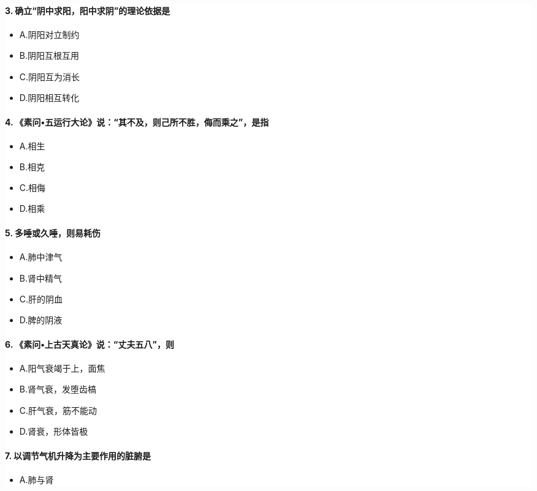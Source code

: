 


#### 3. 确立“阴中求阳，阳中求阴”的理论依据是

* A.阴阳对立制约

* B.阴阳互根互用

* C.阴阳互为消长

* D.阴阳相互转化







#### 4. 《素问•五运行大论》说：“其不及，则己所不胜，侮而乘之”，是指

* A.相生

* B.相克

* C.相侮

* D.相乘







#### 5. 多唾或久唾，则易耗伤

* A.肺中津气

* B.肾中精气

* C.肝的阴血

* D.脾的阴液







#### 6. 《素问•上古天真论》说：“丈夫五八”，则

* A.阳气衰竭于上，面焦

* B.肾气衰，发堕齿槁

* C.肝气衰，筋不能动

* D.肾衰，形体皆极







#### 7. 以调节气机升降为主要作用的脏腑是

* A.肺与肾
